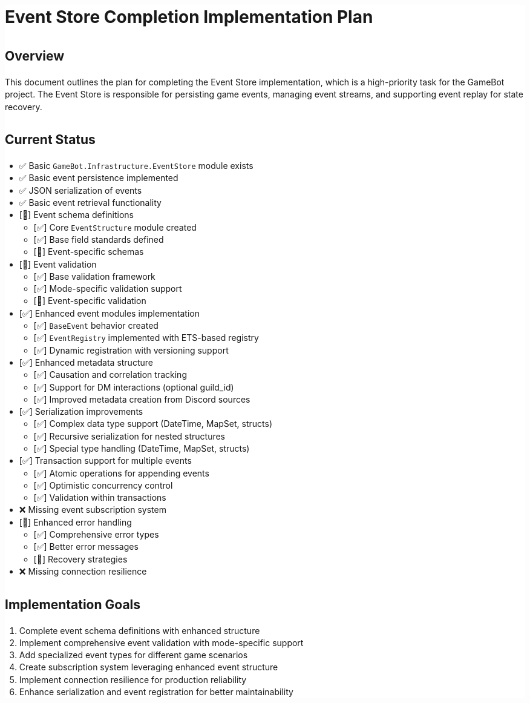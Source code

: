 # Event Store Completion Implementation Plan

## Overview

This document outlines the plan for completing the Event Store implementation, which is a high-priority task for the GameBot project. The Event Store is responsible for persisting game events, managing event streams, and supporting event replay for state recovery.

## Current Status

- ✅ Basic `GameBot.Infrastructure.EventStore` module exists
- ✅ Basic event persistence implemented
- ✅ JSON serialization of events
- ✅ Basic event retrieval functionality
- [🔶] Event schema definitions
  - [✅] Core `EventStructure` module created
  - [✅] Base field standards defined
  - [🔶] Event-specific schemas
- [🔶] Event validation
  - [✅] Base validation framework
  - [✅] Mode-specific validation support
  - [🔶] Event-specific validation
- [✅] Enhanced event modules implementation
  - [✅] `BaseEvent` behavior created
  - [✅] `EventRegistry` implemented with ETS-based registry
  - [✅] Dynamic registration with versioning support
- [✅] Enhanced metadata structure
  - [✅] Causation and correlation tracking
  - [✅] Support for DM interactions (optional guild_id)
  - [✅] Improved metadata creation from Discord sources
- [✅] Serialization improvements
  - [✅] Complex data type support (DateTime, MapSet, structs)
  - [✅] Recursive serialization for nested structures
  - [✅] Special type handling (DateTime, MapSet, structs)
- [✅] Transaction support for multiple events
  - [✅] Atomic operations for appending events
  - [✅] Optimistic concurrency control
  - [✅] Validation within transactions
- ❌ Missing event subscription system
- [🔶] Enhanced error handling
  - [✅] Comprehensive error types
  - [✅] Better error messages
  - [🔶] Recovery strategies
- ❌ Missing connection resilience

## Implementation Goals

1. Complete event schema definitions with enhanced structure
2. Implement comprehensive event validation with mode-specific support
3. Add specialized event types for different game scenarios
4. Create subscription system leveraging enhanced event structure
5. Implement connection resilience for production reliability
6. Enhance serialization and event registration for better maintainability
